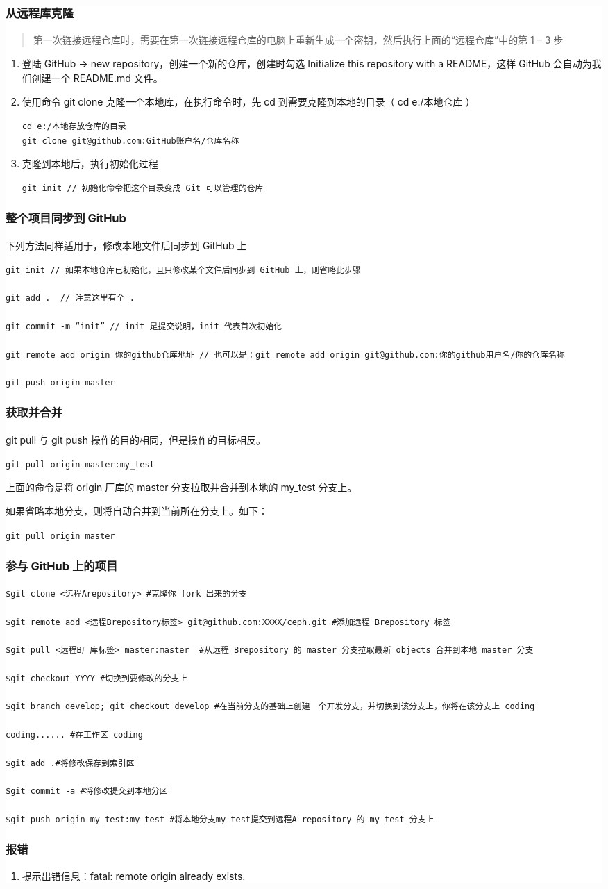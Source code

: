 ### 从远程库克隆
>第一次链接远程仓库时，需要在第一次链接远程仓库的电脑上重新生成一个密钥，然后执行上面的“远程仓库”中的第 1 – 3 步
1. 登陆 GitHub -> new repository，创建一个新的仓库，创建时勾选 Initialize this repository with a README，这样 GitHub 会自动为我们创建一个 README.md 文件。

2. 使用命令 git clone 克隆一个本地库，在执行命令时，先 cd 到需要克隆到本地的目录（ cd e:/本地仓库 ）
    ``` git
    cd e:/本地存放仓库的目录
    git clone git@github.com:GitHub账户名/仓库名称
    ```
3. 克隆到本地后，执行初始化过程
    ``` git
    git init // 初始化命令把这个目录变成 Git 可以管理的仓库
    ``` 
### 整个项目同步到 GitHub
下列方法同样适用于，修改本地文件后同步到 GitHub 上
``` git
git init // 如果本地仓库已初始化，且只修改某个文件后同步到 GitHub 上，则省略此步骤

git add .  // 注意这里有个 . 

git commit -m “init” // init 是提交说明，init 代表首次初始化

git remote add origin 你的github仓库地址 // 也可以是：git remote add origin git@github.com:你的github用户名/你的仓库名称

git push origin master
```
### 获取并合并
git pull 与 git push 操作的目的相同，但是操作的目标相反。
``` git
git pull origin master:my_test
```
上面的命令是将 origin 厂库的 master 分支拉取并合并到本地的 my_test 分支上。

如果省略本地分支，则将自动合并到当前所在分支上。如下：
``` git
git pull origin master
```
### 参与 GitHub 上的项目
``` git
$git clone <远程Arepository> #克隆你 fork 出来的分支

$git remote add <远程Brepository标签> git@github.com:XXXX/ceph.git #添加远程 Brepository 标签

$git pull <远程B厂库标签> master:master  #从远程 Brepository 的 master 分支拉取最新 objects 合并到本地 master 分支

$git checkout YYYY #切换到要修改的分支上

$git branch develop; git checkout develop #在当前分支的基础上创建一个开发分支，并切换到该分支上，你将在该分支上 coding

coding...... #在工作区 coding

$git add .#将修改保存到索引区

$git commit -a #将修改提交到本地分区

$git push origin my_test:my_test #将本地分支my_test提交到远程A repository 的 my_test 分支上
```
### 报错
1. 提示出错信息：fatal: remote origin already exists.
